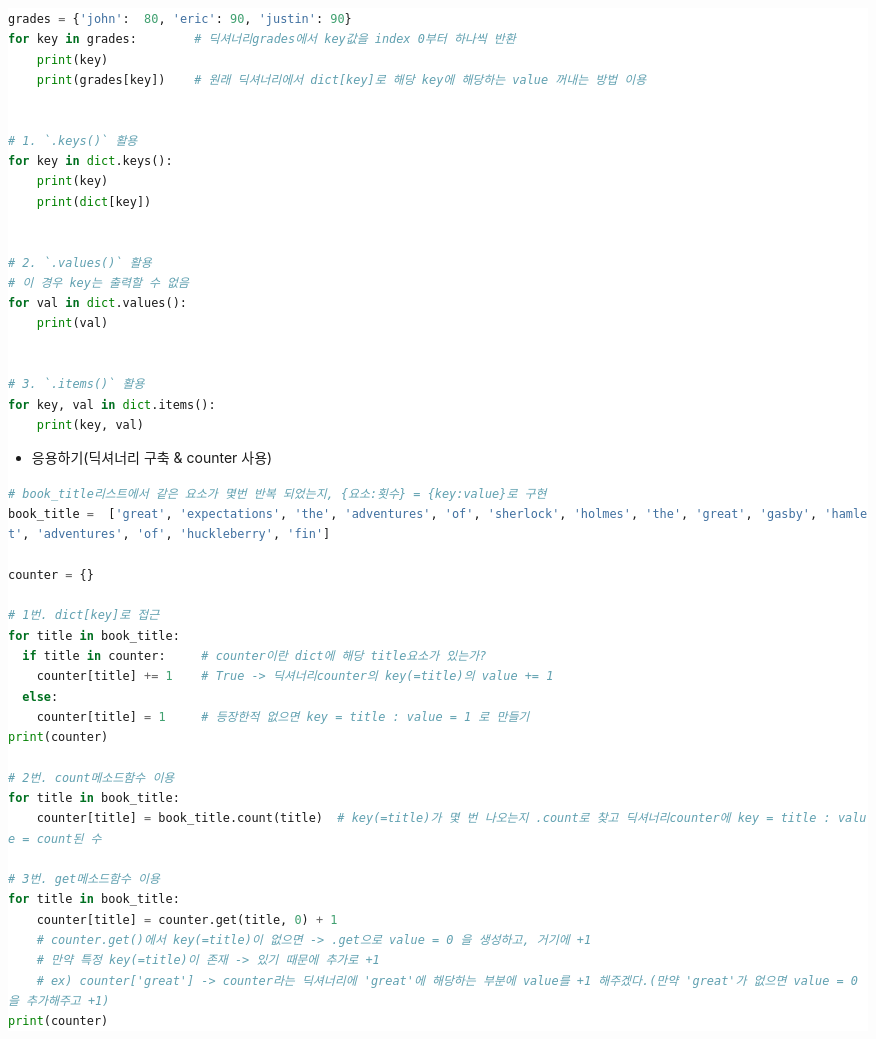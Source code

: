 ```python
grades = {'john':  80, 'eric': 90, 'justin': 90}
for key in grades:        # 딕셔너리grades에서 key값을 index 0부터 하나씩 반환
    print(key)
    print(grades[key])    # 원래 딕셔너리에서 dict[key]로 해당 key에 해당하는 value 꺼내는 방법 이용


# 1. `.keys()` 활용
for key in dict.keys():
    print(key)
    print(dict[key])
    
    
# 2. `.values()` 활용
# 이 경우 key는 출력할 수 없음
for val in dict.values():
    print(val)

    
# 3. `.items()` 활용
for key, val in dict.items():
    print(key, val)

```

- 응용하기(딕셔너리 구축 & counter 사용)
```python
# book_title리스트에서 같은 요소가 몇번 반복 되었는지, {요소:횟수} = {key:value}로 구현
book_title =  ['great', 'expectations', 'the', 'adventures', 'of', 'sherlock', 'holmes', 'the', 'great', 'gasby', 'hamlet', 'adventures', 'of', 'huckleberry', 'fin']

counter = {}

# 1번. dict[key]로 접근
for title in book_title:
  if title in counter:     # counter이란 dict에 해당 title요소가 있는가?
    counter[title] += 1    # True -> 딕셔너리counter의 key(=title)의 value += 1
  else:
    counter[title] = 1     # 등장한적 없으면 key = title : value = 1 로 만들기
print(counter)

# 2번. count메소드함수 이용
for title in book_title:
    counter[title] = book_title.count(title)  # key(=title)가 몇 번 나오는지 .count로 찾고 딕셔너리counter에 key = title : value = count된 수

# 3번. get메소드함수 이용
for title in book_title:
    counter[title] = counter.get(title, 0) + 1
    # counter.get()에서 key(=title)이 없으면 -> .get으로 value = 0 을 생성하고, 거기에 +1
    # 만약 특정 key(=title)이 존재 -> 있기 때문에 추가로 +1
    # ex) counter['great'] -> counter라는 딕셔너리에 'great'에 해당하는 부분에 value를 +1 해주겠다.(만약 'great'가 없으면 value = 0을 추가해주고 +1)
print(counter)
```